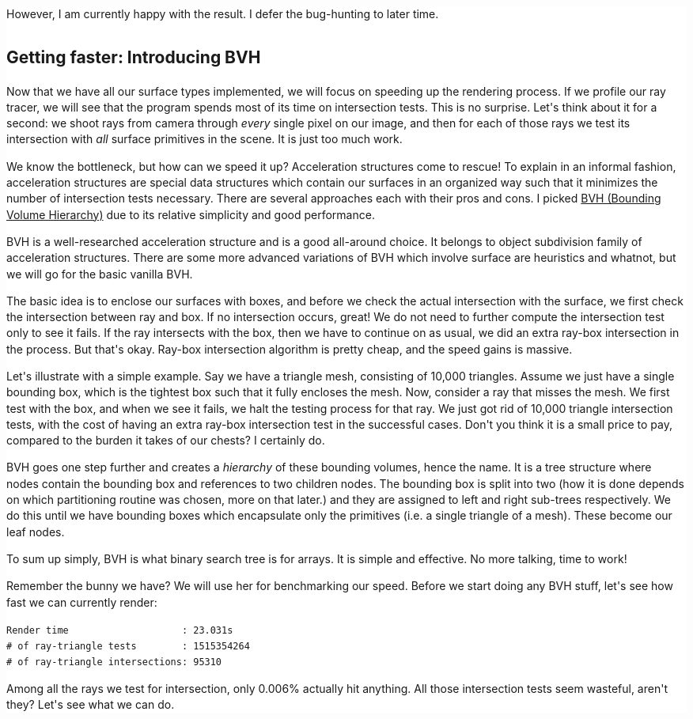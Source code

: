 However, I am currently happy with the result. I defer the bug-hunting to later time.

## Getting faster: Introducing BVH

Now that we have all our surface types implemented, we will focus on speeding up the rendering process. If we profile our ray tracer, we will see that the program spends most of its time on intersection tests. This is no surprise. Let's think about it for a second: we shoot rays from camera through *every* single pixel on our image, and then for each of those rays we test its intersection with *all* surface primitives in the scene. It is just too much work.

We know the bottleneck, but how can we speed it up? Acceleration structures come to rescue! To explain in an informal fashion, acceleration structures are special data structures which contain our surfaces in an organized way such that it minimizes the number of intersection tests necessary. There are several approaches each with their pros and cons. I picked [BVH (Bounding Volume Hierarchy)][bvh] due to its relative simplicity and good performance.

BVH is a well-researched acceleration structure and is a good all-around choice. It belongs to object subdivision family of acceleration structures. There are some more advanced variations of BVH which involve surface are heuristics and whatnot, but we will go for the basic vanilla BVH.

The basic idea is to enclose our surfaces with boxes, and before we check the actual intersection with the surface, we first check the intersection between ray and box. If no intersection occurs, great! We do not need to further compute the intersection test only to see it fails. If the ray intersects with the box, then we have to continue on as usual, we did an extra ray-box intersection in the process. But that's okay. Ray-box intersection algorithm is pretty cheap, and the speed gains is massive.

Let's illustrate with a simple example. Say we have a triangle mesh, consisting of 10,000 triangles. Assume we just have a single bounding box, which is the tightest box such that it fully encloses the mesh. Now, consider a ray that misses the mesh. We first test with the box, and when we see it fails, we halt the testing process for that ray. We just got rid of 10,000 triangle intersection tests, with the cost of having an extra ray-box intersection test in the successful cases. Don't you think it is a small price to pay, compared to the burden it takes of our chests? I certainly do.

BVH goes one step further and creates a *hierarchy* of these bounding volumes, hence the name. It is a tree structure where nodes contain the bounding box and references to two children nodes. The bounding box is split into two (how it is done depends on which partitioning routine was chosen, more on that later.) and they are assigned to left and right sub-trees respectively. We do this until we have bounding boxes which encapsulate only the primitives (i.e. a single triangle of a mesh). These become our leaf nodes.

To sum up simply, BVH is what binary search tree is for arrays. It is simple and effective. No more talking, time to work!

Remember the bunny we have? We will use her for benchmarking our speed. Before we start doing any BVH stuff, let's see how fast we can currently render:

```
Render time                    : 23.031s
# of ray-triangle tests        : 1515354264
# of ray-triangle intersections: 95310
```

Among all the rays we test for intersection, only 0.006% actually hit anything. All those intersection tests seem wasteful, aren't they? Let's see what we can do.


[snell]: https://en.wikipedia.org/wiki/Snell%27s_law
[schlick]: https://en.wikipedia.org/wiki/Schlick%27s_approximation
[beer]: https://en.wikipedia.org/wiki/Beer%E2%80%93Lambert_law 
[bvh]: https://en.wikipedia.org/wiki/Bounding_volume_hierarchy
[barsky]: https://en.wikipedia.org/wiki/Liang%E2%80%93Barsky_algorithm